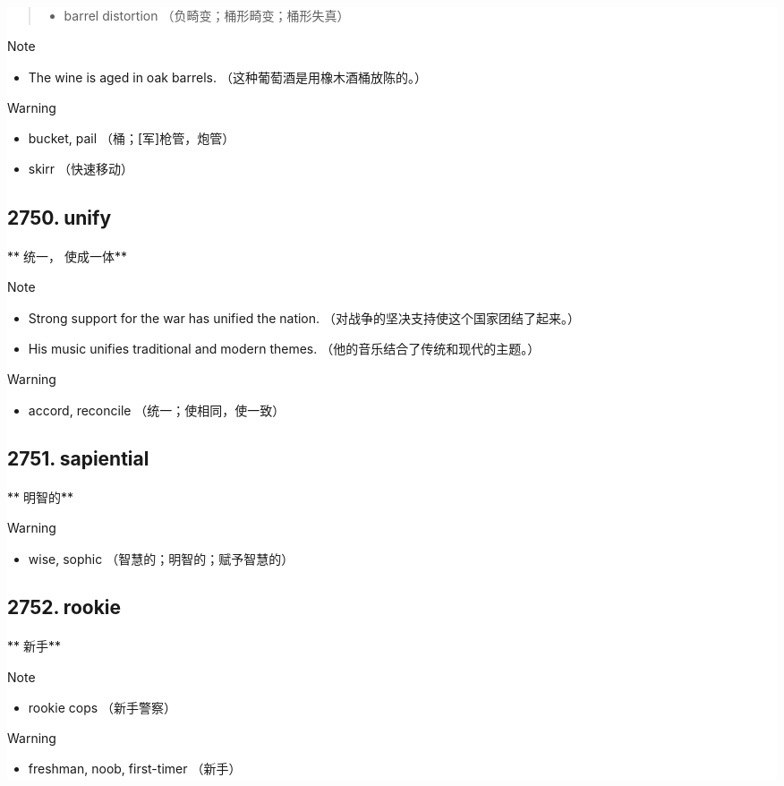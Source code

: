 > - barrel distortion （负畸变；桶形畸变；桶形失真）
>

> [!NOTE]
>
> - The wine is aged in oak barrels. （这种葡萄酒是用橡木酒桶放陈的。）
>

> [!WARNING]
>
> - bucket, pail （桶；[军]枪管，炮管）
>
> - skirr （快速移动）
>

## 2750. unify

** 统一， 使成一体**

> [!NOTE]
>
> - Strong support for the war has unified the nation. （对战争的坚决支持使这个国家团结了起来。）
>
> - His music unifies traditional and modern themes. （他的音乐结合了传统和现代的主题。）
>

> [!WARNING]
>
> - accord, reconcile （统一；使相同，使一致）
>

## 2751. sapiential

** 明智的**

> [!WARNING]
>
> - wise, sophic （智慧的；明智的；赋予智慧的）
>

## 2752. rookie

** 新手**

> [!NOTE]
>
> - rookie cops （新手警察）
>

> [!WARNING]
>
> - freshman, noob, first-timer （新手）
>
